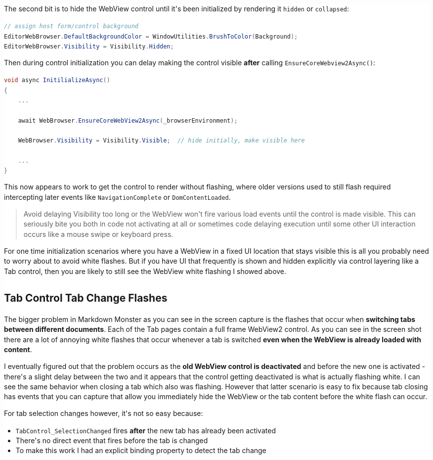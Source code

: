 The second bit is to hide the WebView control until it's been initialized by rendering it `hidden` or `collapsed`:

```cs
// assign host form/control background
EditorWebBrowser.DefaultBackgroundColor = WindowUtilities.BrushToColor(Background);
EditorWebBrowser.Visibility = Visibility.Hidden;
```

Then during control initialization you can delay making the control visible **after** calling `EnsureCoreWebview2Async()`:


```cs
void async InitilializeAsync() 
{
    ...
    
    await WebBrowser.EnsureCoreWebView2Async(_browserEnvironment);

    WebBrowser.Visibility = Visibility.Visible;  // hide initially, make visible here
    
    ...
}
```

This now appears to work to get the control to render without flashing, where older versions used to still flash required intercepting later events like `NavigationComplete`  or `DomContentLoaded`.

> Avoid delaying Visibility too long or the WebView won't fire various load events until the control is made visible. This can seriously bite you both in code not activating at all or sometimes code delaying execution until some other UI interaction occurs like a mouse swipe or keyboard press.

For one time initialization scenarios where you have a WebView in a fixed UI location that stays visible this is all you probably need to worry about to avoid white flashes. But if you have UI that frequently is shown and hidden explicitly via control layering like a Tab control, then you are likely to still see the WebView white flashing I showed above.

## Tab Control Tab Change Flashes
The bigger problem in Markdown Monster as you can see in the screen capture is the flashes that occur when **switching tabs between different documents**. Each of the Tab pages contain a full frame WebView2 control. As you can see in the screen shot there are a lot of annoying white flashes that occur whenever a tab is switched **even when the WebView is already loaded with content**.

I eventually figured out that the problem occurs as the **old WebView  control is deactivated** and before the new one is activated - there's a slight delay between the two and it appears that the control getting deactivated is what is actually flashing white. I can see the same behavior when closing a tab which also was flashing. However that latter scenario is easy to fix because tab closing has events that you can capture that allow you immediately hide the WebView or the tab content before the white flash can occur.

For tab selection changes however, it's not so easy because:

* `TabControl_SelectionChanged` fires **after** the new tab has already been activated
* There's no direct event that fires before the tab is changed
* To make this work I had an explicit binding property to detect the tab change
